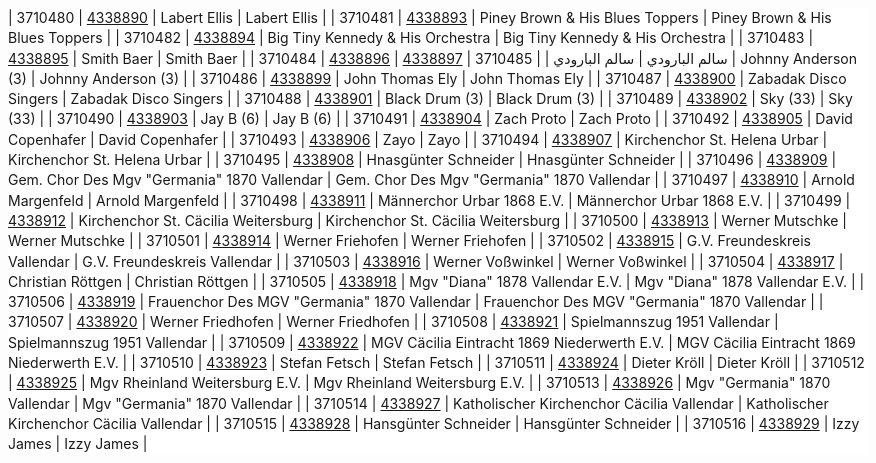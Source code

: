 | 3710480 | [4338890](https://www.discogs.com/artist/4338890) | Labert Ellis | Labert Ellis |
| 3710481 | [4338893](https://www.discogs.com/artist/4338893) | Piney Brown & His Blues Toppers | Piney Brown & His Blues Toppers |
| 3710482 | [4338894](https://www.discogs.com/artist/4338894) | Big Tiny Kennedy & His Orchestra | Big Tiny Kennedy & His Orchestra |
| 3710483 | [4338895](https://www.discogs.com/artist/4338895) | Smith Baer | Smith Baer |
| 3710484 | [4338896](https://www.discogs.com/artist/4338896) | سالم البارودي | سالم البارودي |
| 3710485 | [4338897](https://www.discogs.com/artist/4338897) | Johnny Anderson (3) | Johnny Anderson (3) |
| 3710486 | [4338899](https://www.discogs.com/artist/4338899) | John Thomas Ely | John Thomas Ely |
| 3710487 | [4338900](https://www.discogs.com/artist/4338900) | Zabadak Disco Singers | Zabadak Disco Singers |
| 3710488 | [4338901](https://www.discogs.com/artist/4338901) | Black Drum (3) | Black Drum (3) |
| 3710489 | [4338902](https://www.discogs.com/artist/4338902) | Sky (33) | Sky (33) |
| 3710490 | [4338903](https://www.discogs.com/artist/4338903) | Jay B (6) | Jay B (6) |
| 3710491 | [4338904](https://www.discogs.com/artist/4338904) | Zach Proto | Zach Proto |
| 3710492 | [4338905](https://www.discogs.com/artist/4338905) | David Copenhafer | David Copenhafer |
| 3710493 | [4338906](https://www.discogs.com/artist/4338906) | Zayo | Zayo |
| 3710494 | [4338907](https://www.discogs.com/artist/4338907) | Kirchenchor St. Helena Urbar | Kirchenchor St. Helena Urbar |
| 3710495 | [4338908](https://www.discogs.com/artist/4338908) | Hnasgünter Schneider | Hnasgünter Schneider |
| 3710496 | [4338909](https://www.discogs.com/artist/4338909) | Gem. Chor Des Mgv "Germania" 1870 Vallendar | Gem. Chor Des Mgv "Germania" 1870 Vallendar |
| 3710497 | [4338910](https://www.discogs.com/artist/4338910) | Arnold Margenfeld | Arnold Margenfeld |
| 3710498 | [4338911](https://www.discogs.com/artist/4338911) | Männerchor Urbar 1868 E.V. | Männerchor Urbar 1868 E.V. |
| 3710499 | [4338912](https://www.discogs.com/artist/4338912) | Kirchenchor St. Cäcilia Weitersburg | Kirchenchor St. Cäcilia Weitersburg |
| 3710500 | [4338913](https://www.discogs.com/artist/4338913) | Werner Mutschke | Werner Mutschke |
| 3710501 | [4338914](https://www.discogs.com/artist/4338914) | Werner Friehofen | Werner Friehofen |
| 3710502 | [4338915](https://www.discogs.com/artist/4338915) | G.V. Freundeskreis Vallendar | G.V. Freundeskreis Vallendar |
| 3710503 | [4338916](https://www.discogs.com/artist/4338916) | Werner Voßwinkel | Werner Voßwinkel |
| 3710504 | [4338917](https://www.discogs.com/artist/4338917) | Christian Röttgen | Christian Röttgen |
| 3710505 | [4338918](https://www.discogs.com/artist/4338918) | Mgv "Diana" 1878 Vallendar E.V. | Mgv "Diana" 1878 Vallendar E.V. |
| 3710506 | [4338919](https://www.discogs.com/artist/4338919) | Frauenchor Des MGV "Germania" 1870 Vallendar | Frauenchor Des MGV "Germania" 1870 Vallendar |
| 3710507 | [4338920](https://www.discogs.com/artist/4338920) | Werner Friedhofen | Werner Friedhofen |
| 3710508 | [4338921](https://www.discogs.com/artist/4338921) | Spielmannszug 1951 Vallendar | Spielmannszug 1951 Vallendar |
| 3710509 | [4338922](https://www.discogs.com/artist/4338922) | MGV Cäcilia Eintracht 1869 Niederwerth E.V. | MGV Cäcilia Eintracht 1869 Niederwerth E.V. |
| 3710510 | [4338923](https://www.discogs.com/artist/4338923) | Stefan Fetsch | Stefan Fetsch |
| 3710511 | [4338924](https://www.discogs.com/artist/4338924) | Dieter Kröll | Dieter Kröll |
| 3710512 | [4338925](https://www.discogs.com/artist/4338925) | Mgv Rheinland Weitersburg E.V. | Mgv Rheinland Weitersburg E.V. |
| 3710513 | [4338926](https://www.discogs.com/artist/4338926) | Mgv "Germania" 1870 Vallendar | Mgv "Germania" 1870 Vallendar |
| 3710514 | [4338927](https://www.discogs.com/artist/4338927) | Katholischer Kirchenchor Cäcilia Vallendar | Katholischer Kirchenchor Cäcilia Vallendar |
| 3710515 | [4338928](https://www.discogs.com/artist/4338928) | Hansgünter Schneider | Hansgünter Schneider |
| 3710516 | [4338929](https://www.discogs.com/artist/4338929) | Izzy James | Izzy James |